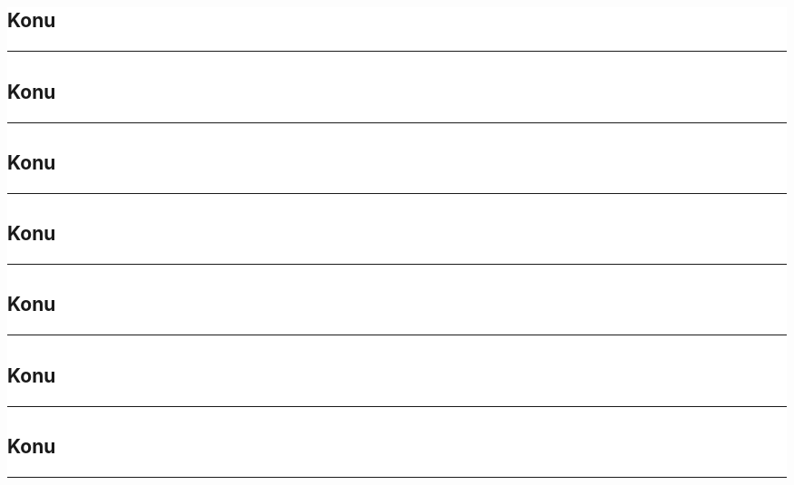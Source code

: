 ## Konu
```sh

```
---

## Konu
```sh

```
---

## Konu
```sh

```
---

## Konu
```sh

```
---

## Konu
```sh

```
---

## Konu
```sh

```
---

## Konu
```sh

```
---
